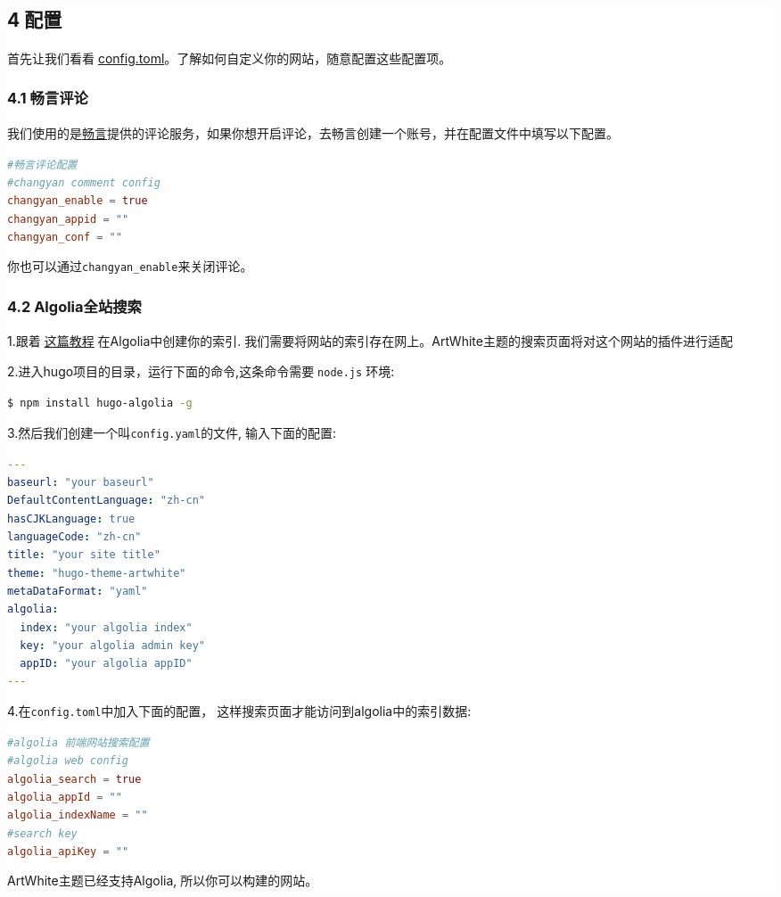 
## 4 配置
首先让我们看看 [config.toml](https://github.com/naah69/hugo-theme-artwhite/blob/master/requiredFile/config.toml)。了解如何自定义你的网站，随意配置这些配置项。

### 4.1 畅言评论
我们使用的是[畅言](https://changyan.kuaizhan.com/)提供的评论服务，如果你想开启评论，去畅言创建一个账号，并在配置文件中填写以下配置。
```toml
#畅言评论配置
#changyan comment config
changyan_enable = true
changyan_appid = ""
changyan_conf = ""
```
你也可以通过`changyan_enable`来关闭评论。

### 4.2 Algolia全站搜索
1.跟着 [这篇教程](https://forestry.io/blog/search-with-algolia-in-hugo/#3-create-your-index-in-algolia) 在Algolia中创建你的索引.
我们需要将网站的索引存在网上。ArtWhite主题的搜索页面将对这个网站的插件进行适配

2.进入hugo项目的目录，运行下面的命令,这条命令需要 `node.js` 环境:
```bash
$ npm install hugo-algolia -g
```

3.然后我们创建一个叫`config.yaml`的文件, 输入下面的配置:
```yaml
---
baseurl: "your baseurl"
DefaultContentLanguage: "zh-cn"
hasCJKLanguage: true
languageCode: "zh-cn"
title: "your site title"
theme: "hugo-theme-artwhite"
metaDataFormat: "yaml"
algolia:
  index: "your algolia index"
  key: "your algolia admin key"
  appID: "your algolia appID"
---
```

4.在`config.toml`中加入下面的配置， 这样搜索页面才能访问到algolia中的索引数据:
```toml
#algolia 前端网站搜索配置
#algolia web config
algolia_search = true
algolia_appId = ""
algolia_indexName = ""
#search key
algolia_apiKey = ""
```
ArtWhite主题已经支持Algolia, 所以你可以构建的网站。
